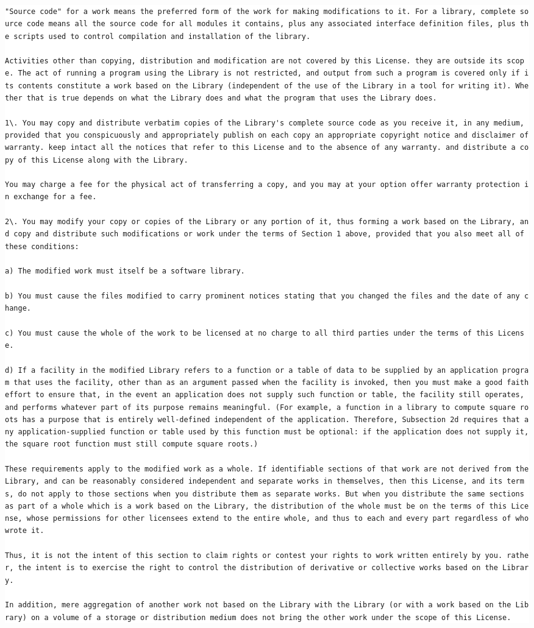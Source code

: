     "Source code" for a work means the preferred form of the work for making modifications to it. For a library, complete source code means all the source code for all modules it contains, plus any associated interface definition files, plus the scripts used to control compilation and installation of the library.
    
    Activities other than copying, distribution and modification are not covered by this License. they are outside its scope. The act of running a program using the Library is not restricted, and output from such a program is covered only if its contents constitute a work based on the Library (independent of the use of the Library in a tool for writing it). Whether that is true depends on what the Library does and what the program that uses the Library does.
    
    1\. You may copy and distribute verbatim copies of the Library's complete source code as you receive it, in any medium, provided that you conspicuously and appropriately publish on each copy an appropriate copyright notice and disclaimer of warranty. keep intact all the notices that refer to this License and to the absence of any warranty. and distribute a copy of this License along with the Library.
    
    You may charge a fee for the physical act of transferring a copy, and you may at your option offer warranty protection in exchange for a fee.
    
    2\. You may modify your copy or copies of the Library or any portion of it, thus forming a work based on the Library, and copy and distribute such modifications or work under the terms of Section 1 above, provided that you also meet all of these conditions:
    
    a) The modified work must itself be a software library.
    
    b) You must cause the files modified to carry prominent notices stating that you changed the files and the date of any change.
    
    c) You must cause the whole of the work to be licensed at no charge to all third parties under the terms of this License.
    
    d) If a facility in the modified Library refers to a function or a table of data to be supplied by an application program that uses the facility, other than as an argument passed when the facility is invoked, then you must make a good faith effort to ensure that, in the event an application does not supply such function or table, the facility still operates, and performs whatever part of its purpose remains meaningful. (For example, a function in a library to compute square roots has a purpose that is entirely well-defined independent of the application. Therefore, Subsection 2d requires that any application-supplied function or table used by this function must be optional: if the application does not supply it, the square root function must still compute square roots.)
    
    These requirements apply to the modified work as a whole. If identifiable sections of that work are not derived from the Library, and can be reasonably considered independent and separate works in themselves, then this License, and its terms, do not apply to those sections when you distribute them as separate works. But when you distribute the same sections as part of a whole which is a work based on the Library, the distribution of the whole must be on the terms of this License, whose permissions for other licensees extend to the entire whole, and thus to each and every part regardless of who wrote it.
    
    Thus, it is not the intent of this section to claim rights or contest your rights to work written entirely by you. rather, the intent is to exercise the right to control the distribution of derivative or collective works based on the Library.
    
    In addition, mere aggregation of another work not based on the Library with the Library (or with a work based on the Library) on a volume of a storage or distribution medium does not bring the other work under the scope of this License.
    